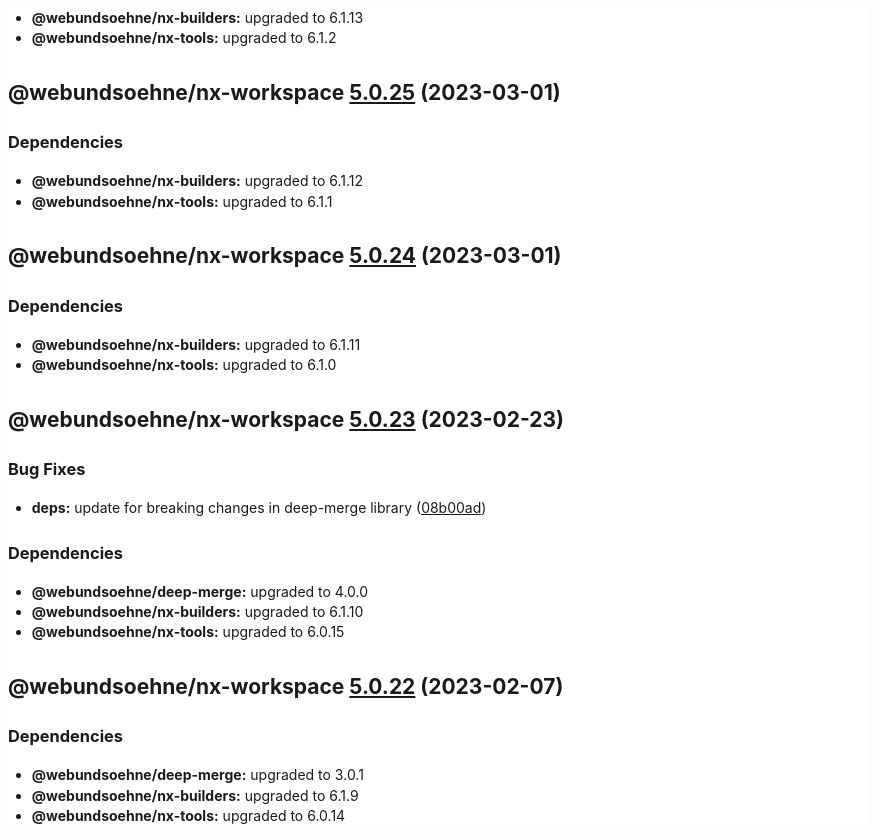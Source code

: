- **@webundsoehne/nx-builders:** upgraded to 6.1.13
- **@webundsoehne/nx-tools:** upgraded to 6.1.2

## @webundsoehne/nx-workspace [5.0.25](https://gitlab.tailored-apps.com/bdsm/nx-skeleton/compare/@webundsoehne/nx-workspace@5.0.24...@webundsoehne/nx-workspace@5.0.25) (2023-03-01)

### Dependencies

- **@webundsoehne/nx-builders:** upgraded to 6.1.12
- **@webundsoehne/nx-tools:** upgraded to 6.1.1

## @webundsoehne/nx-workspace [5.0.24](https://gitlab.tailored-apps.com/bdsm/nx-skeleton/compare/@webundsoehne/nx-workspace@5.0.23...@webundsoehne/nx-workspace@5.0.24) (2023-03-01)

### Dependencies

- **@webundsoehne/nx-builders:** upgraded to 6.1.11
- **@webundsoehne/nx-tools:** upgraded to 6.1.0

## @webundsoehne/nx-workspace [5.0.23](https://gitlab.tailored-apps.com/bdsm/nx-skeleton/compare/@webundsoehne/nx-workspace@5.0.22...@webundsoehne/nx-workspace@5.0.23) (2023-02-23)

### Bug Fixes

- **deps:** update for breaking changes in deep-merge library ([08b00ad](https://gitlab.tailored-apps.com/bdsm/nx-skeleton/commit/08b00ad22f5e6e1af6a5d28bb4ed78a79df5e8db))

### Dependencies

- **@webundsoehne/deep-merge:** upgraded to 4.0.0
- **@webundsoehne/nx-builders:** upgraded to 6.1.10
- **@webundsoehne/nx-tools:** upgraded to 6.0.15

## @webundsoehne/nx-workspace [5.0.22](https://gitlab.tailored-apps.com/bdsm/nx-skeleton/compare/@webundsoehne/nx-workspace@5.0.21...@webundsoehne/nx-workspace@5.0.22) (2023-02-07)

### Dependencies

- **@webundsoehne/deep-merge:** upgraded to 3.0.1
- **@webundsoehne/nx-builders:** upgraded to 6.1.9
- **@webundsoehne/nx-tools:** upgraded to 6.0.14
